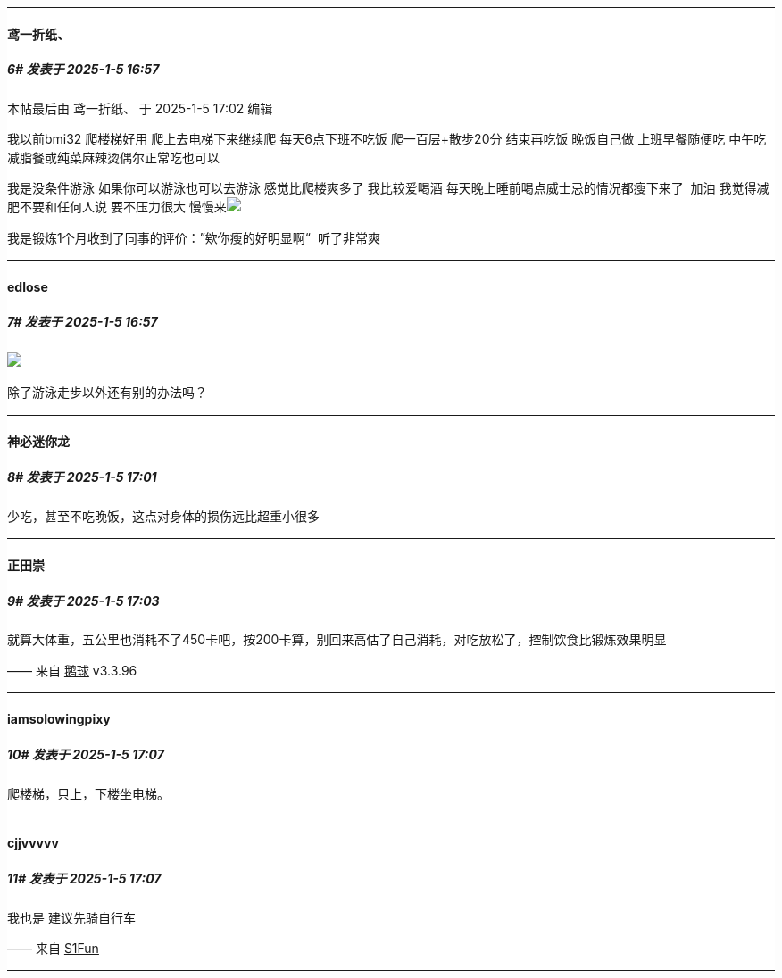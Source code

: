 *****

####  鸢一折纸、  
##### 6#       发表于 2025-1-5 16:57

 本帖最后由 鸢一折纸、 于 2025-1-5 17:02 编辑 

我以前bmi32 爬楼梯好用 爬上去电梯下来继续爬 每天6点下班不吃饭 爬一百层+散步20分 结束再吃饭 晚饭自己做 上班早餐随便吃 中午吃减脂餐或纯菜麻辣烫偶尔正常吃也可以

我是没条件游泳 如果你可以游泳也可以去游泳 感觉比爬楼爽多了 我比较爱喝酒 每天晚上睡前喝点威士忌的情况都瘦下来了  加油 我觉得减肥不要和任何人说 要不压力很大 慢慢来<img src="https://static.saraba1st.com/image/smiley/face2017/009.gif" referrerpolicy="no-referrer">

我是锻炼1个月收到了同事的评价：”欸你瘦的好明显啊“  听了非常爽 

*****

####  edlose  
##### 7#       发表于 2025-1-5 16:57

<img src="https://static.saraba1st.com/image/smiley/face2017/101.png" referrerpolicy="no-referrer">

除了游泳走步以外还有别的办法吗？

*****

####  神必迷你龙  
##### 8#       发表于 2025-1-5 17:01

少吃，甚至不吃晚饭，这点对身体的损伤远比超重小很多

*****

####  正田崇  
##### 9#       发表于 2025-1-5 17:03

就算大体重，五公里也消耗不了450卡吧，按200卡算，别回来高估了自己消耗，对吃放松了，控制饮食比锻炼效果明显

—— 来自 [鹅球](https://www.pgyer.com/GcUxKd4w) v3.3.96

*****

####  iamsolowingpixy  
##### 10#       发表于 2025-1-5 17:07

爬楼梯，只上，下楼坐电梯。

*****

####  cjjvvvvv  
##### 11#       发表于 2025-1-5 17:07

我也是 建议先骑自行车

—— 来自 [S1Fun](https://s1fun.koalcat.com)

*****
